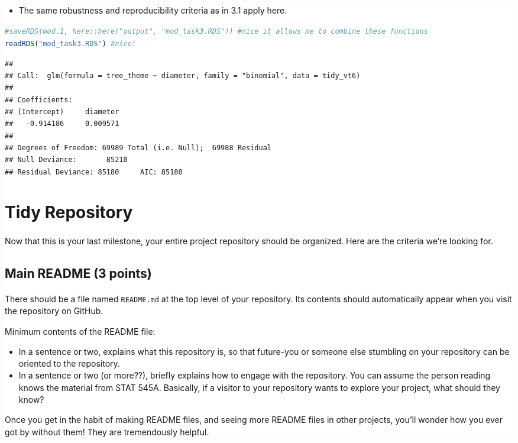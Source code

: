 - The same robustness and reproducibility criteria as in 3.1 apply here.



``` r
#saveRDS(mod.1, here::here("output", "mod_task3.RDS")) #nice it allows me to combine these functions 
readRDS("mod_task3.RDS") #nice!
```

    ## 
    ## Call:  glm(formula = tree_theme ~ diameter, family = "binomial", data = tidy_vt6)
    ## 
    ## Coefficients:
    ## (Intercept)     diameter  
    ##   -0.914186     0.009571  
    ## 
    ## Degrees of Freedom: 69989 Total (i.e. Null);  69988 Residual
    ## Null Deviance:       85210 
    ## Residual Deviance: 85180     AIC: 85180



# Tidy Repository

Now that this is your last milestone, your entire project repository
should be organized. Here are the criteria we’re looking for.

## Main README (3 points)

There should be a file named `README.md` at the top level of your
repository. Its contents should automatically appear when you visit the
repository on GitHub.

Minimum contents of the README file:

- In a sentence or two, explains what this repository is, so that
  future-you or someone else stumbling on your repository can be
  oriented to the repository.
- In a sentence or two (or more??), briefly explains how to engage with
  the repository. You can assume the person reading knows the material
  from STAT 545A. Basically, if a visitor to your repository wants to
  explore your project, what should they know?

Once you get in the habit of making README files, and seeing more README
files in other projects, you’ll wonder how you ever got by without them!
They are tremendously helpful.
